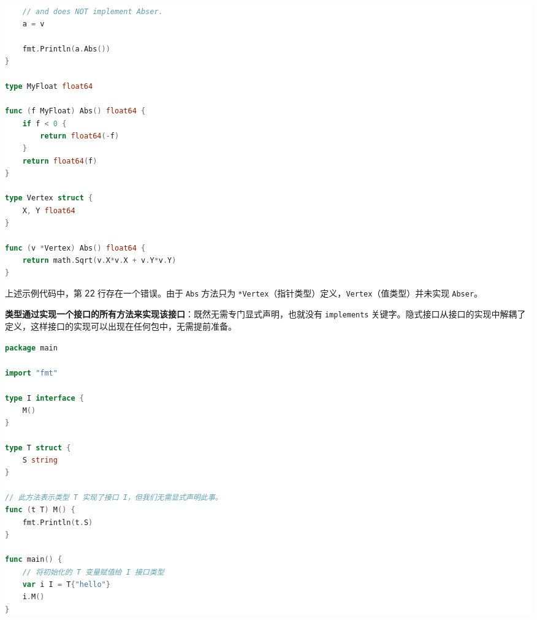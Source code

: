 ~~~go
	// and does NOT implement Abser.
	a = v

	fmt.Println(a.Abs())
}

type MyFloat float64

func (f MyFloat) Abs() float64 {
	if f < 0 {
		return float64(-f)
	}
	return float64(f)
}

type Vertex struct {
	X, Y float64
}

func (v *Vertex) Abs() float64 {
	return math.Sqrt(v.X*v.X + v.Y*v.Y)
}
~~~

上述示例代码中，第 22 行存在一个错误。由于 `Abs` 方法只为 `*Vertex`（指针类型）定义，`Vertex`（值类型）并未实现 `Abser`。

**类型通过实现一个接口的所有方法来实现该接口**：既然无需专门显式声明，也就没有 `implements` 关键字。隐式接口从接口的实现中解耦了定义，这样接口的实现可以出现在任何包中，无需提前准备。

~~~go
package main

import "fmt"

type I interface {
	M()
}

type T struct {
	S string
}

// 此方法表示类型 T 实现了接口 I，但我们无需显式声明此事。
func (t T) M() {
	fmt.Println(t.S)
}

func main() {
    // 将初始化的 T 变量赋值给 I 接口类型
	var i I = T{"hello"}
	i.M()
}
~~~
